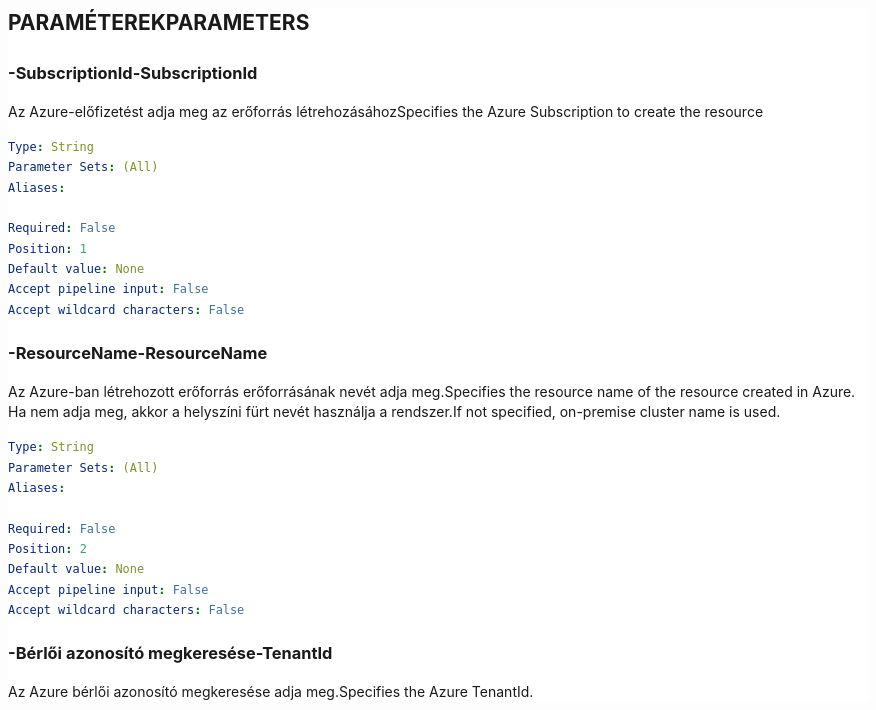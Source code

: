 ## <span data-ttu-id="fb2a9-118">PARAMÉTEREK</span><span class="sxs-lookup"><span data-stu-id="fb2a9-118">PARAMETERS</span></span>

### <span data-ttu-id="fb2a9-119">-SubscriptionId</span><span class="sxs-lookup"><span data-stu-id="fb2a9-119">-SubscriptionId</span></span>
<span data-ttu-id="fb2a9-120">Az Azure-előfizetést adja meg az erőforrás létrehozásához</span><span class="sxs-lookup"><span data-stu-id="fb2a9-120">Specifies the Azure Subscription to create the resource</span></span>

```yaml
Type: String
Parameter Sets: (All)
Aliases:

Required: False
Position: 1
Default value: None
Accept pipeline input: False
Accept wildcard characters: False
```

### <span data-ttu-id="fb2a9-121">-ResourceName</span><span class="sxs-lookup"><span data-stu-id="fb2a9-121">-ResourceName</span></span>
<span data-ttu-id="fb2a9-122">Az Azure-ban létrehozott erőforrás erőforrásának nevét adja meg.</span><span class="sxs-lookup"><span data-stu-id="fb2a9-122">Specifies the resource name of the resource created in Azure.</span></span>
<span data-ttu-id="fb2a9-123">Ha nem adja meg, akkor a helyszíni fürt nevét használja a rendszer.</span><span class="sxs-lookup"><span data-stu-id="fb2a9-123">If not specified, on-premise cluster name is used.</span></span>

```yaml
Type: String
Parameter Sets: (All)
Aliases:

Required: False
Position: 2
Default value: None
Accept pipeline input: False
Accept wildcard characters: False
```

### <span data-ttu-id="fb2a9-124">-Bérlői azonosító megkeresése</span><span class="sxs-lookup"><span data-stu-id="fb2a9-124">-TenantId</span></span>
<span data-ttu-id="fb2a9-125">Az Azure bérlői azonosító megkeresése adja meg.</span><span class="sxs-lookup"><span data-stu-id="fb2a9-125">Specifies the Azure TenantId.</span></span>
